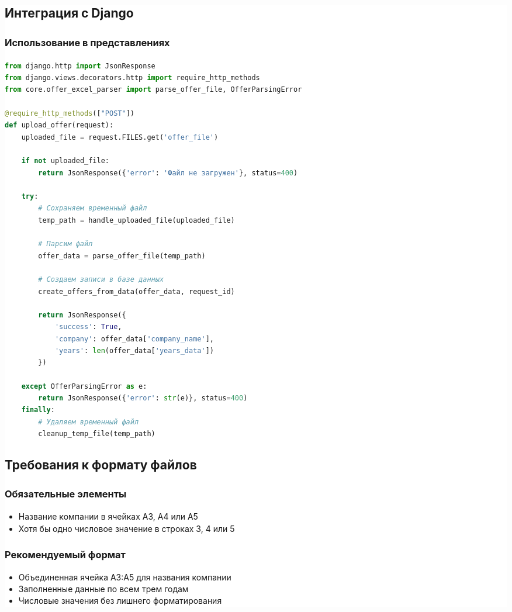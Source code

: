 ## Интеграция с Django

### Использование в представлениях

```python
from django.http import JsonResponse
from django.views.decorators.http import require_http_methods
from core.offer_excel_parser import parse_offer_file, OfferParsingError

@require_http_methods(["POST"])
def upload_offer(request):
    uploaded_file = request.FILES.get('offer_file')
    
    if not uploaded_file:
        return JsonResponse({'error': 'Файл не загружен'}, status=400)
    
    try:
        # Сохраняем временный файл
        temp_path = handle_uploaded_file(uploaded_file)
        
        # Парсим файл
        offer_data = parse_offer_file(temp_path)
        
        # Создаем записи в базе данных
        create_offers_from_data(offer_data, request_id)
        
        return JsonResponse({
            'success': True,
            'company': offer_data['company_name'],
            'years': len(offer_data['years_data'])
        })
        
    except OfferParsingError as e:
        return JsonResponse({'error': str(e)}, status=400)
    finally:
        # Удаляем временный файл
        cleanup_temp_file(temp_path)
```

## Требования к формату файлов

### Обязательные элементы
- Название компании в ячейках A3, A4 или A5
- Хотя бы одно числовое значение в строках 3, 4 или 5

### Рекомендуемый формат
- Объединенная ячейка A3:A5 для названия компании
- Заполненные данные по всем трем годам
- Числовые значения без лишнего форматирования
